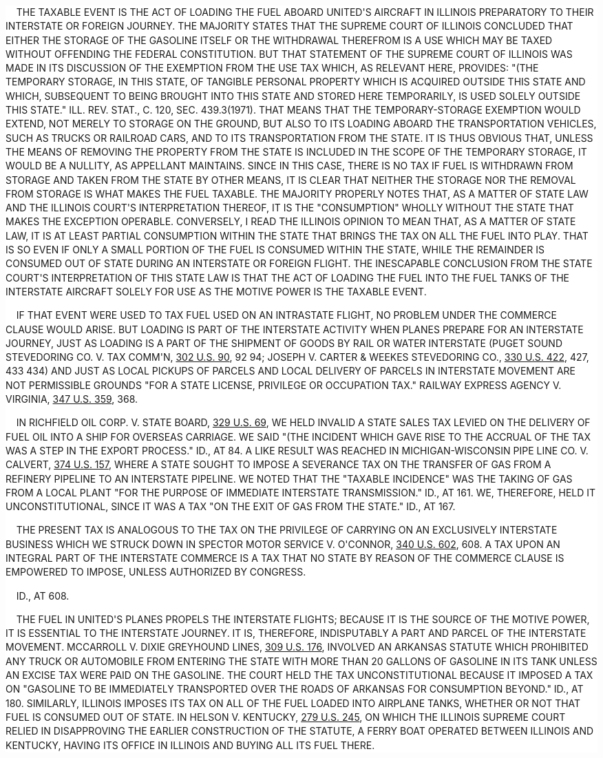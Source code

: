     THE TAXABLE EVENT IS THE ACT OF LOADING THE FUEL ABOARD UNITED'S AIRCRAFT IN ILLINOIS PREPARATORY TO THEIR INTERSTATE OR FOREIGN JOURNEY.  THE MAJORITY STATES THAT THE SUPREME COURT OF ILLINOIS CONCLUDED THAT EITHER THE STORAGE OF THE GASOLINE ITSELF OR THE WITHDRAWAL THEREFROM IS A USE WHICH MAY BE TAXED WITHOUT OFFENDING THE FEDERAL CONSTITUTION.  BUT THAT STATEMENT OF THE SUPREME COURT OF ILLINOIS WAS MADE IN ITS DISCUSSION OF THE EXEMPTION FROM THE USE TAX WHICH, AS RELEVANT HERE, PROVIDES:  "(THE TEMPORARY STORAGE, IN THIS STATE, OF TANGIBLE PERSONAL PROPERTY WHICH IS ACQUIRED OUTSIDE THIS STATE AND WHICH, SUBSEQUENT TO BEING BROUGHT INTO THIS STATE AND STORED HERE TEMPORARILY, IS USED SOLELY OUTSIDE THIS STATE."  ILL. REV. STAT., C. 120, SEC. 439.3(1971).  THAT MEANS THAT THE TEMPORARY-STORAGE EXEMPTION WOULD EXTEND, NOT MERELY TO STORAGE ON THE GROUND, BUT ALSO TO ITS LOADING ABOARD THE TRANSPORTATION VEHICLES, SUCH AS TRUCKS OR RAILROAD CARS, AND TO ITS TRANSPORTATION FROM THE STATE.  IT IS THUS OBVIOUS THAT, UNLESS THE MEANS OF REMOVING THE PROPERTY FROM THE STATE IS INCLUDED IN THE SCOPE OF THE TEMPORARY STORAGE, IT WOULD BE A NULLITY, AS APPELLANT MAINTAINS.  SINCE IN THIS CASE, THERE IS NO TAX IF FUEL IS WITHDRAWN FROM STORAGE AND TAKEN FROM THE STATE BY OTHER MEANS, IT IS CLEAR THAT NEITHER THE STORAGE NOR THE REMOVAL FROM STORAGE IS WHAT MAKES THE FUEL TAXABLE.  THE MAJORITY PROPERLY NOTES THAT, AS A MATTER OF STATE LAW AND THE ILLINOIS COURT'S INTERPRETATION THEREOF, IT IS THE "CONSUMPTION" WHOLLY WITHOUT THE STATE THAT MAKES THE EXCEPTION OPERABLE.  CONVERSELY, I READ THE ILLINOIS OPINION TO MEAN THAT, AS A MATTER OF STATE LAW, IT IS AT LEAST PARTIAL CONSUMPTION WITHIN THE STATE THAT BRINGS THE TAX ON ALL THE FUEL INTO PLAY.  THAT IS SO EVEN IF ONLY A SMALL PORTION OF THE FUEL IS CONSUMED WITHIN THE STATE, WHILE THE REMAINDER IS CONSUMED OUT OF STATE DURING AN INTERSTATE OR FOREIGN FLIGHT.  THE INESCAPABLE CONCLUSION FROM THE STATE COURT'S INTERPRETATION OF THIS STATE LAW IS THAT THE ACT OF LOADING THE FUEL INTO THE FUEL TANKS OF THE INTERSTATE AIRCRAFT SOLELY FOR USE AS THE MOTIVE POWER IS THE TAXABLE EVENT.

    IF THAT EVENT WERE USED TO TAX FUEL USED ON AN INTRASTATE FLIGHT, NO PROBLEM UNDER THE COMMERCE CLAUSE WOULD ARISE.  BUT LOADING IS PART OF THE INTERSTATE ACTIVITY WHEN PLANES PREPARE FOR AN INTERSTATE JOURNEY, JUST AS LOADING IS A PART OF THE SHIPMENT OF GOODS BY RAIL OR WATER INTERSTATE (PUGET SOUND STEVEDORING CO. V. TAX COMM'N, [302 U.S. 90][/us/courts/scotus/usReporter/302/90], 92 94; JOSEPH V. CARTER & WEEKES STEVEDORING CO., [330 U.S. 422][/us/courts/scotus/usReporter/330/422], 427, 433 434) AND JUST AS LOCAL PICKUPS OF PARCELS AND LOCAL DELIVERY OF PARCELS IN INTERSTATE MOVEMENT ARE NOT PERMISSIBLE GROUNDS "FOR A STATE LICENSE, PRIVILEGE OR OCCUPATION TAX."  RAILWAY EXPRESS AGENCY V. VIRGINIA, [347 U.S. 359][/us/courts/scotus/usReporter/347/359], 368.

    IN RICHFIELD OIL CORP. V. STATE BOARD, [329 U.S. 69][/us/courts/scotus/usReporter/329/69], WE HELD INVALID A STATE SALES TAX LEVIED ON THE DELIVERY OF FUEL OIL INTO A SHIP FOR OVERSEAS CARRIAGE.  WE SAID "(THE INCIDENT WHICH GAVE RISE TO THE ACCRUAL OF THE TAX WAS A STEP IN THE EXPORT PROCESS."  ID., AT 84.  A LIKE RESULT WAS REACHED IN MICHIGAN-WISCONSIN PIPE LINE CO. V. CALVERT, [374 U.S. 157][/us/courts/scotus/usReporter/374/157], WHERE A STATE SOUGHT TO IMPOSE A SEVERANCE TAX ON THE TRANSFER OF GAS FROM A REFINERY PIPELINE TO AN INTERSTATE PIPELINE.  WE NOTED THAT THE "TAXABLE INCIDENCE" WAS THE TAKING OF GAS FROM A LOCAL PLANT "FOR THE PURPOSE OF IMMEDIATE INTERSTATE TRANSMISSION."  ID., AT 161.  WE, THEREFORE, HELD IT UNCONSTITUTIONAL, SINCE IT WAS A TAX "ON THE EXIT OF GAS FROM THE STATE."  ID., AT 167.

    THE PRESENT TAX IS ANALOGOUS TO THE TAX ON THE PRIVILEGE OF CARRYING ON AN EXCLUSIVELY INTERSTATE BUSINESS WHICH WE STRUCK DOWN IN SPECTOR MOTOR SERVICE V. O'CONNOR, [340 U.S. 602][/us/courts/scotus/usReporter/340/602], 608.  A TAX UPON AN INTEGRAL PART OF THE INTERSTATE COMMERCE IS A TAX THAT NO STATE BY REASON OF THE COMMERCE CLAUSE IS EMPOWERED TO IMPOSE, UNLESS AUTHORIZED BY CONGRESS.

    ID., AT 608.

    THE FUEL IN UNITED'S PLANES PROPELS THE INTERSTATE FLIGHTS; BECAUSE IT IS THE SOURCE OF THE MOTIVE POWER, IT IS ESSENTIAL TO THE INTERSTATE JOURNEY.  IT IS, THEREFORE, INDISPUTABLY A PART AND PARCEL OF THE INTERSTATE MOVEMENT.  MCCARROLL V. DIXIE GREYHOUND LINES, [309 U.S. 176][/us/courts/scotus/usReporter/309/176], INVOLVED AN ARKANSAS STATUTE WHICH PROHIBITED ANY TRUCK OR AUTOMOBILE FROM ENTERING THE STATE WITH MORE THAN 20 GALLONS OF GASOLINE IN ITS TANK UNLESS AN EXCISE TAX WERE PAID ON THE GASOLINE.  THE COURT HELD THE TAX UNCONSTITUTIONAL BECAUSE IT IMPOSED A TAX ON "GASOLINE TO BE IMMEDIATELY TRANSPORTED OVER THE ROADS OF ARKANSAS FOR CONSUMPTION BEYOND."  ID., AT 180.  SIMILARLY, ILLINOIS IMPOSES ITS TAX ON ALL OF THE FUEL LOADED INTO AIRPLANE TANKS, WHETHER OR NOT THAT FUEL IS CONSUMED OUT OF STATE.  IN HELSON V. KENTUCKY, [279 U.S. 245][/us/courts/scotus/usReporter/279/245], ON WHICH THE ILLINOIS SUPREME COURT RELIED IN DISAPPROVING THE EARLIER CONSTRUCTION OF THE STATUTE, A FERRY BOAT OPERATED BETWEEN ILLINOIS AND KENTUCKY, HAVING ITS OFFICE IN ILLINOIS AND BUYING ALL ITS FUEL THERE.


[/us/courts/scotus/usReporter/410/623]: https://publicdocs.github.io/go/links?ns=uslm-x&ref=%2Fus%2Fcourts%2Fscotus%2FusReporter%2F410%2F623
[/us/courts/scotus/usReporter/289/249]: https://publicdocs.github.io/go/links?ns=uslm-x&ref=%2Fus%2Fcourts%2Fscotus%2FusReporter%2F289%2F249
[/us/courts/scotus/usReporter/288/249]: https://publicdocs.github.io/go/links?ns=uslm-x&ref=%2Fus%2Fcourts%2Fscotus%2FusReporter%2F288%2F249
[/us/courts/scotus/usReporter/279/245]: https://publicdocs.github.io/go/links?ns=uslm-x&ref=%2Fus%2Fcourts%2Fscotus%2FusReporter%2F279%2F245
[/us/courts/scotus/usReporter/405/986]: https://publicdocs.github.io/go/links?ns=uslm-x&ref=%2Fus%2Fcourts%2Fscotus%2FusReporter%2F405%2F986
[/us/courts/scotus/usReporter/289/249]: https://publicdocs.github.io/go/links?ns=uslm-x&ref=%2Fus%2Fcourts%2Fscotus%2FusReporter%2F289%2F249
[/us/courts/scotus/usReporter/288/249]: https://publicdocs.github.io/go/links?ns=uslm-x&ref=%2Fus%2Fcourts%2Fscotus%2FusReporter%2F288%2F249
[/us/courts/scotus/usReporter/279/245]: https://publicdocs.github.io/go/links?ns=uslm-x&ref=%2Fus%2Fcourts%2Fscotus%2FusReporter%2F279%2F245
[/us/courts/scotus/usReporter/306/167]: https://publicdocs.github.io/go/links?ns=uslm-x&ref=%2Fus%2Fcourts%2Fscotus%2FusReporter%2F306%2F167
[/us/courts/scotus/usReporter/362/207]: https://publicdocs.github.io/go/links?ns=uslm-x&ref=%2Fus%2Fcourts%2Fscotus%2FusReporter%2F362%2F207
[/us/courts/scotus/usReporter/322/335]: https://publicdocs.github.io/go/links?ns=uslm-x&ref=%2Fus%2Fcourts%2Fscotus%2FusReporter%2F322%2F335
[/us/courts/scotus/usReporter/409/91]: https://publicdocs.github.io/go/links?ns=uslm-x&ref=%2Fus%2Fcourts%2Fscotus%2FusReporter%2F409%2F91
[/us/courts/scotus/usReporter/347/157]: https://publicdocs.github.io/go/links?ns=uslm-x&ref=%2Fus%2Fcourts%2Fscotus%2FusReporter%2F347%2F157
[/us/courts/scotus/usReporter/264/109]: https://publicdocs.github.io/go/links?ns=uslm-x&ref=%2Fus%2Fcourts%2Fscotus%2FusReporter%2F264%2F109
[/us/courts/scotus/usReporter/389/35]: https://publicdocs.github.io/go/links?ns=uslm-x&ref=%2Fus%2Fcourts%2Fscotus%2FusReporter%2F389%2F35
[/us/courts/scotus/usReporter/342/437]: https://publicdocs.github.io/go/links?ns=uslm-x&ref=%2Fus%2Fcourts%2Fscotus%2FusReporter%2F342%2F437
[/us/courts/scotus/usReporter/405/707]: https://publicdocs.github.io/go/links?ns=uslm-x&ref=%2Fus%2Fcourts%2Fscotus%2FusReporter%2F405%2F707
[/us/courts/scotus/usReporter/276/245]: https://publicdocs.github.io/go/links?ns=uslm-x&ref=%2Fus%2Fcourts%2Fscotus%2FusReporter%2F276%2F245
[/us/courts/scotus/usReporter/347/157]: https://publicdocs.github.io/go/links?ns=uslm-x&ref=%2Fus%2Fcourts%2Fscotus%2FusReporter%2F347%2F157
[/us/courts/scotus/usReporter/289/249]: https://publicdocs.github.io/go/links?ns=uslm-x&ref=%2Fus%2Fcourts%2Fscotus%2FusReporter%2F289%2F249
[/us/courts/scotus/usReporter/347/590]: https://publicdocs.github.io/go/links?ns=uslm-x&ref=%2Fus%2Fcourts%2Fscotus%2FusReporter%2F347%2F590
[/us/courts/scotus/usReporter/279/245]: https://publicdocs.github.io/go/links?ns=uslm-x&ref=%2Fus%2Fcourts%2Fscotus%2FusReporter%2F279%2F245
[/us/courts/scotus/usReporter/302/90]: https://publicdocs.github.io/go/links?ns=uslm-x&ref=%2Fus%2Fcourts%2Fscotus%2FusReporter%2F302%2F90
[/us/courts/scotus/usReporter/330/422]: https://publicdocs.github.io/go/links?ns=uslm-x&ref=%2Fus%2Fcourts%2Fscotus%2FusReporter%2F330%2F422
[/us/courts/scotus/usReporter/347/359]: https://publicdocs.github.io/go/links?ns=uslm-x&ref=%2Fus%2Fcourts%2Fscotus%2FusReporter%2F347%2F359
[/us/courts/scotus/usReporter/329/69]: https://publicdocs.github.io/go/links?ns=uslm-x&ref=%2Fus%2Fcourts%2Fscotus%2FusReporter%2F329%2F69
[/us/courts/scotus/usReporter/374/157]: https://publicdocs.github.io/go/links?ns=uslm-x&ref=%2Fus%2Fcourts%2Fscotus%2FusReporter%2F374%2F157
[/us/courts/scotus/usReporter/340/602]: https://publicdocs.github.io/go/links?ns=uslm-x&ref=%2Fus%2Fcourts%2Fscotus%2FusReporter%2F340%2F602
[/us/courts/scotus/usReporter/309/176]: https://publicdocs.github.io/go/links?ns=uslm-x&ref=%2Fus%2Fcourts%2Fscotus%2FusReporter%2F309%2F176
[/us/courts/scotus/usReporter/279/245]: https://publicdocs.github.io/go/links?ns=uslm-x&ref=%2Fus%2Fcourts%2Fscotus%2FusReporter%2F279%2F245
[/us/courts/scotus/usReporter/309/157]: https://publicdocs.github.io/go/links?ns=uslm-x&ref=%2Fus%2Fcourts%2Fscotus%2FusReporter%2F309%2F157
[/us/courts/scotus/usReporter/303/250]: https://publicdocs.github.io/go/links?ns=uslm-x&ref=%2Fus%2Fcourts%2Fscotus%2FusReporter%2F303%2F250
[/us/courts/scotus/usReporter/334/653]: https://publicdocs.github.io/go/links?ns=uslm-x&ref=%2Fus%2Fcourts%2Fscotus%2FusReporter%2F334%2F653
[/us/courts/scotus/usReporter/358/450]: https://publicdocs.github.io/go/links?ns=uslm-x&ref=%2Fus%2Fcourts%2Fscotus%2FusReporter%2F358%2F450
[/us/courts/scotus/usReporter/358/434]: https://publicdocs.github.io/go/links?ns=uslm-x&ref=%2Fus%2Fcourts%2Fscotus%2FusReporter%2F358%2F434
[/us/courts/scotus/usReporter/309/33]: https://publicdocs.github.io/go/links?ns=uslm-x&ref=%2Fus%2Fcourts%2Fscotus%2FusReporter%2F309%2F33
[/us/courts/scotus/usReporter/319/105]: https://publicdocs.github.io/go/links?ns=uslm-x&ref=%2Fus%2Fcourts%2Fscotus%2FusReporter%2F319%2F105
[/us/courts/scotus/usReporter/292/40]: https://publicdocs.github.io/go/links?ns=uslm-x&ref=%2Fus%2Fcourts%2Fscotus%2FusReporter%2F292%2F40
[/us/courts/scotus/usReporter/327/416]: https://publicdocs.github.io/go/links?ns=uslm-x&ref=%2Fus%2Fcourts%2Fscotus%2FusReporter%2F327%2F416
[/us/courts/scotus/usReporter/354/390]: https://publicdocs.github.io/go/links?ns=uslm-x&ref=%2Fus%2Fcourts%2Fscotus%2FusReporter%2F354%2F390
[/us/courts/scotus/usReporter/393/537]: https://publicdocs.github.io/go/links?ns=uslm-x&ref=%2Fus%2Fcourts%2Fscotus%2FusReporter%2F393%2F537
[/us/courts/scotus/usReporter/300/577]: https://publicdocs.github.io/go/links?ns=uslm-x&ref=%2Fus%2Fcourts%2Fscotus%2FusReporter%2F300%2F577
[/us/courts/scotus/usReporter/306/62]: https://publicdocs.github.io/go/links?ns=uslm-x&ref=%2Fus%2Fcourts%2Fscotus%2FusReporter%2F306%2F62
[/us/courts/scotus/usReporter/306/167]: https://publicdocs.github.io/go/links?ns=uslm-x&ref=%2Fus%2Fcourts%2Fscotus%2FusReporter%2F306%2F167
[/us/courts/scotus/usReporter/285/147]: https://publicdocs.github.io/go/links?ns=uslm-x&ref=%2Fus%2Fcourts%2Fscotus%2FusReporter%2F285%2F147
[/us/courts/scotus/usReporter/286/472]: https://publicdocs.github.io/go/links?ns=uslm-x&ref=%2Fus%2Fcourts%2Fscotus%2FusReporter%2F286%2F472
[/us/courts/scotus/usReporter/288/249]: https://publicdocs.github.io/go/links?ns=uslm-x&ref=%2Fus%2Fcourts%2Fscotus%2FusReporter%2F288%2F249
[/us/courts/scotus/usReporter/329/249]: https://publicdocs.github.io/go/links?ns=uslm-x&ref=%2Fus%2Fcourts%2Fscotus%2FusReporter%2F329%2F249
[/us/courts/scotus/usReporter/289/249]: https://publicdocs.github.io/go/links?ns=uslm-x&ref=%2Fus%2Fcourts%2Fscotus%2FusReporter%2F289%2F249
[/us/courts/scotus/usReporter/306/167]: https://publicdocs.github.io/go/links?ns=uslm-x&ref=%2Fus%2Fcourts%2Fscotus%2FusReporter%2F306%2F167
[/us/courts/scotus/usReporter/279/245]: https://publicdocs.github.io/go/links?ns=uslm-x&ref=%2Fus%2Fcourts%2Fscotus%2FusReporter%2F279%2F245
[/us/courts/scotus/usReporter/390/317]: https://publicdocs.github.io/go/links?ns=uslm-x&ref=%2Fus%2Fcourts%2Fscotus%2FusReporter%2F390%2F317